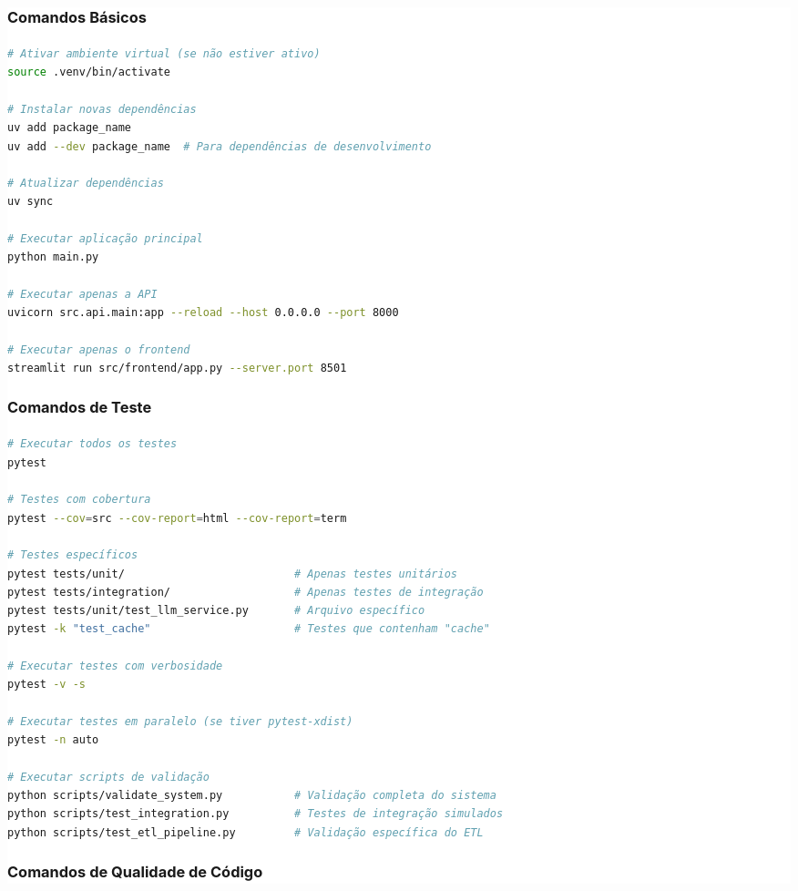 ### Comandos Básicos

```bash
# Ativar ambiente virtual (se não estiver ativo)
source .venv/bin/activate

# Instalar novas dependências
uv add package_name
uv add --dev package_name  # Para dependências de desenvolvimento

# Atualizar dependências
uv sync

# Executar aplicação principal
python main.py

# Executar apenas a API
uvicorn src.api.main:app --reload --host 0.0.0.0 --port 8000

# Executar apenas o frontend
streamlit run src/frontend/app.py --server.port 8501
```

### Comandos de Teste

```bash
# Executar todos os testes
pytest

# Testes com cobertura
pytest --cov=src --cov-report=html --cov-report=term

# Testes específicos
pytest tests/unit/                          # Apenas testes unitários
pytest tests/integration/                   # Apenas testes de integração
pytest tests/unit/test_llm_service.py       # Arquivo específico
pytest -k "test_cache"                      # Testes que contenham "cache"

# Executar testes com verbosidade
pytest -v -s

# Executar testes em paralelo (se tiver pytest-xdist)
pytest -n auto

# Executar scripts de validação
python scripts/validate_system.py           # Validação completa do sistema
python scripts/test_integration.py          # Testes de integração simulados
python scripts/test_etl_pipeline.py         # Validação específica do ETL
```

### Comandos de Qualidade de Código
